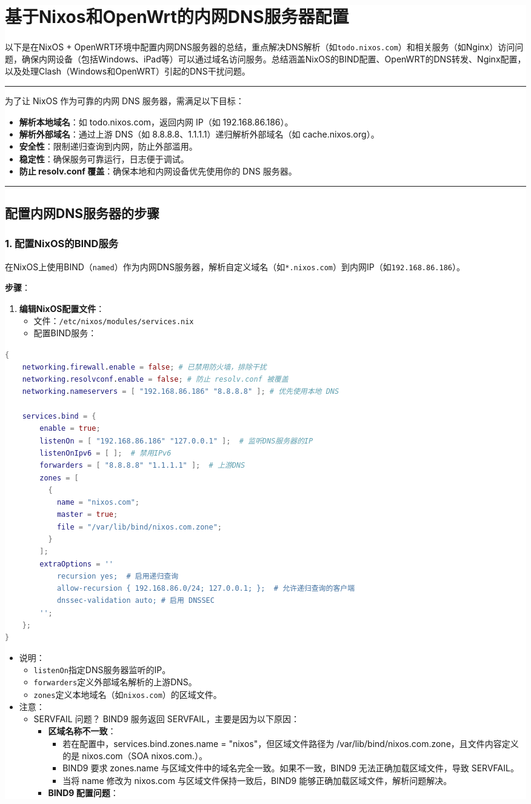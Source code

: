 # 基于Nixos和OpenWrt的内网DNS服务器配置

以下是在NixOS + OpenWRT环境中配置内网DNS服务器的总结，重点解决DNS解析（如`todo.nixos.com`）和相关服务（如Nginx）访问问题，确保内网设备（包括Windows、iPad等）可以通过域名访问服务。总结涵盖NixOS的BIND配置、OpenWRT的DNS转发、Nginx配置，以及处理Clash（Windows和OpenWRT）引起的DNS干扰问题。

---
为了让 NixOS 作为可靠的内网 DNS 服务器，需满足以下目标：
- **解析本地域名**：如 todo.nixos.com，返回内网 IP（如 192.168.86.186）。
- **解析外部域名**：通过上游 DNS（如 8.8.8.8、1.1.1.1）递归解析外部域名（如 cache.nixos.org）。
- **安全性**：限制递归查询到内网，防止外部滥用。
- **稳定性**：确保服务可靠运行，日志便于调试。
- **防止 resolv.conf 覆盖**：确保本地和内网设备优先使用你的 DNS 服务器。
---
## 配置内网DNS服务器的步骤

### 1. 配置NixOS的BIND服务
在NixOS上使用BIND（`named`）作为内网DNS服务器，解析自定义域名（如`*.nixos.com`）到内网IP（如`192.168.86.186`）。

**步骤**：
1. **编辑NixOS配置文件**：
   - 文件：`/etc/nixos/modules/services.nix`
   - 配置BIND服务：
```nix
{
	networking.firewall.enable = false; # 已禁用防火墙，排除干扰
	networking.resolvconf.enable = false; # 防止 resolv.conf 被覆盖
	networking.nameservers = [ "192.168.86.186" "8.8.8.8" ]; # 优先使用本地 DNS
	
	services.bind = {
	    enable = true;
	    listenOn = [ "192.168.86.186" "127.0.0.1" ];  # 监听DNS服务器的IP
	    listenOnIpv6 = [ ];  # 禁用IPv6
	    forwarders = [ "8.8.8.8" "1.1.1.1" ];  # 上游DNS
	    zones = [
	      {
	        name = "nixos.com";
	        master = true;
	        file = "/var/lib/bind/nixos.com.zone";
	      }
	    ];
	    extraOptions = ''
	        recursion yes;  # 启用递归查询
	        allow-recursion { 192.168.86.0/24; 127.0.0.1; };  # 允许递归查询的客户端
	        dnssec-validation auto; # 启用 DNSSEC
	    '';
	};
}
```
- 说明：
     - `listenOn`指定DNS服务器监听的IP。
     - `forwarders`定义外部域名解析的上游DNS。
     - `zones`定义本地域名（如`nixos.com`）的区域文件。
- 注意：
	- SERVFAIL 问题？
		BIND9 服务返回 SERVFAIL，主要是因为以下原因：
		- **区域名称不一致**：
			- 若在配置中，services.bind.zones.name = "nixos"，但区域文件路径为 /var/lib/bind/nixos.com.zone，且文件内容定义的是 nixos.com（SOA nixos.com.）。
			- BIND9 要求 zones.name 与区域文件中的域名完全一致。如果不一致，BIND9 无法正确加载区域文件，导致 SERVFAIL。
			- 当将 name 修改为 nixos.com 与区域文件保持一致后，BIND9 能够正确加载区域文件，解析问题解决。
		- **BIND9 配置问题**：